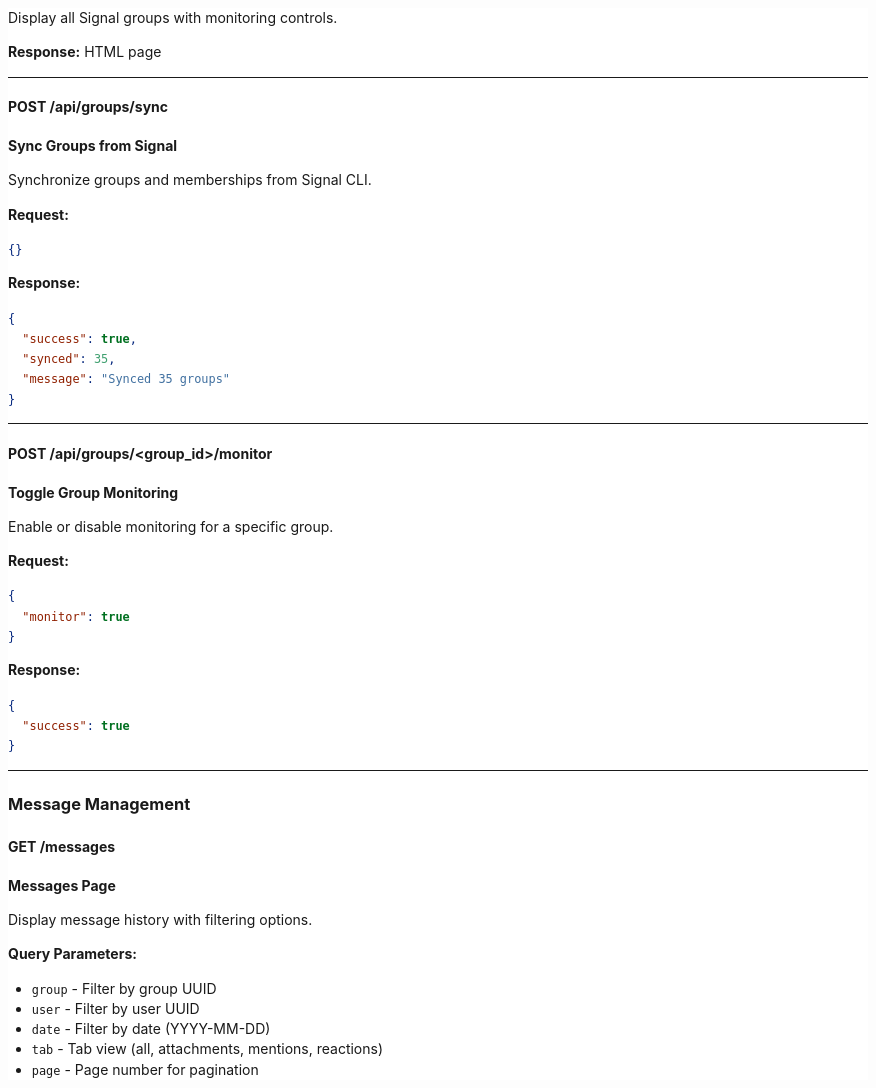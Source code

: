 Display all Signal groups with monitoring controls.

**Response:** HTML page

---

#### POST /api/groups/sync
**Sync Groups from Signal**

Synchronize groups and memberships from Signal CLI.

**Request:**
```json
{}
```

**Response:**
```json
{
  "success": true,
  "synced": 35,
  "message": "Synced 35 groups"
}
```

---

#### POST /api/groups/<group_id>/monitor
**Toggle Group Monitoring**

Enable or disable monitoring for a specific group.

**Request:**
```json
{
  "monitor": true
}
```

**Response:**
```json
{
  "success": true
}
```

---

### Message Management

#### GET /messages
**Messages Page**

Display message history with filtering options.

**Query Parameters:**
- `group` - Filter by group UUID
- `user` - Filter by user UUID
- `date` - Filter by date (YYYY-MM-DD)
- `tab` - Tab view (all, attachments, mentions, reactions)
- `page` - Page number for pagination
